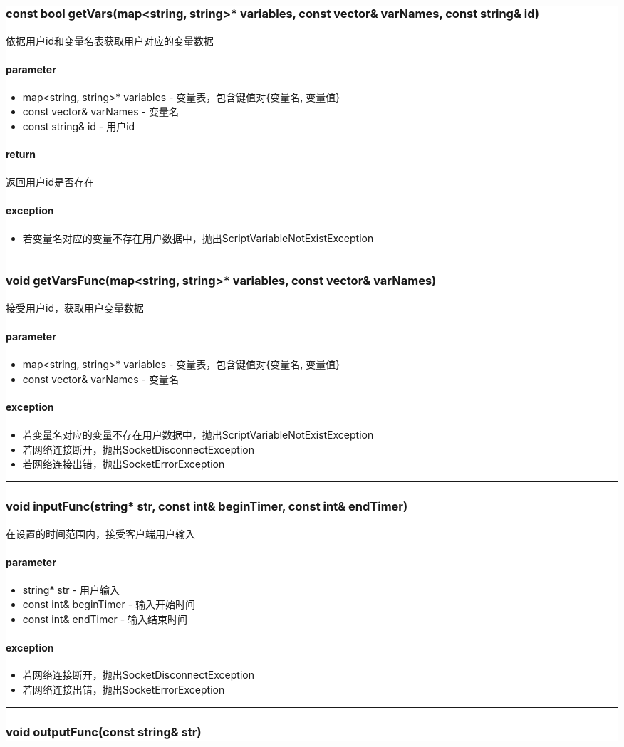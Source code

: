 ### const bool getVars(map<string, string>* variables, const vector<string>& varNames, const string& id)

依据用户id和变量名表获取用户对应的变量数据

#### parameter

* map<string, string>* variables - 变量表，包含键值对{变量名, 变量值}
* const vector<string>& varNames - 变量名
* const string& id - 用户id

#### return

返回用户id是否存在

#### exception

* 若变量名对应的变量不存在用户数据中，抛出ScriptVariableNotExistException

---
### void getVarsFunc(map<string, string>* variables, const vector<string>& varNames)

接受用户id，获取用户变量数据

#### parameter

* map<string, string>* variables - 变量表，包含键值对{变量名, 变量值}
* const vector<string>& varNames - 变量名

#### exception

* 若变量名对应的变量不存在用户数据中，抛出ScriptVariableNotExistException
* 若网络连接断开，抛出SocketDisconnectException
* 若网络连接出错，抛出SocketErrorException

---
### void inputFunc(string* str, const int& beginTimer, const int& endTimer)

在设置的时间范围内，接受客户端用户输入

#### parameter

* string* str - 用户输入
* const int& beginTimer - 输入开始时间
* const int& endTimer - 输入结束时间

#### exception

* 若网络连接断开，抛出SocketDisconnectException
*  若网络连接出错，抛出SocketErrorException

---
### void outputFunc(const string& str)
